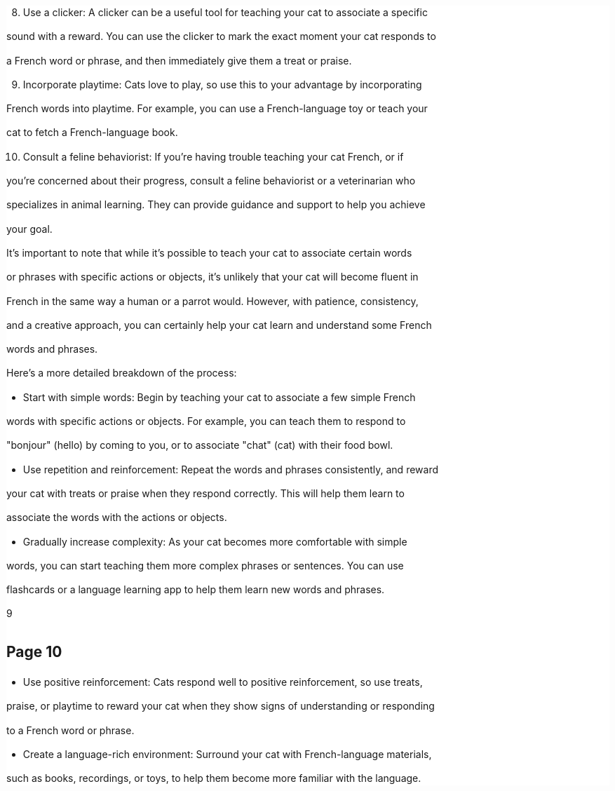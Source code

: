 8. Use a clicker: A clicker can be a useful tool for teaching your cat to associate a specific

sound with a reward. You can use the clicker to mark the exact moment your cat responds to

a French word or phrase, and then immediately give them a treat or praise.

9. Incorporate playtime: Cats love to play, so use this to your advantage by incorporating

French words into playtime. For example, you can use a French-language toy or teach your

cat to fetch a French-language book.

10. Consult a feline behaviorist: If you’re having trouble teaching your cat French, or if

you’re concerned about their progress, consult a feline behaviorist or a veterinarian who

specializes in animal learning. They can provide guidance and support to help you achieve

your goal.

It’s important to note that while it’s possible to teach your cat to associate certain words

or phrases with specific actions or objects, it’s unlikely that your cat will become fluent in

French in the same way a human or a parrot would. However, with patience, consistency,

and a creative approach, you can certainly help your cat learn and understand some French

words and phrases.

Here’s a more detailed breakdown of the process:

- Start with simple words: Begin by teaching your cat to associate a few simple French

words with specific actions or objects. For example, you can teach them to respond to

"bonjour" (hello) by coming to you, or to associate "chat" (cat) with their food bowl.

- Use repetition and reinforcement: Repeat the words and phrases consistently, and reward

your cat with treats or praise when they respond correctly. This will help them learn to

associate the words with the actions or objects.

- Gradually increase complexity: As your cat becomes more comfortable with simple

words, you can start teaching them more complex phrases or sentences. You can use

flashcards or a language learning app to help them learn new words and phrases.

9

## Page 10

- Use positive reinforcement: Cats respond well to positive reinforcement, so use treats,

praise, or playtime to reward your cat when they show signs of understanding or responding

to a French word or phrase.

- Create a language-rich environment: Surround your cat with French-language materials,

such as books, recordings, or toys, to help them become more familiar with the language.
